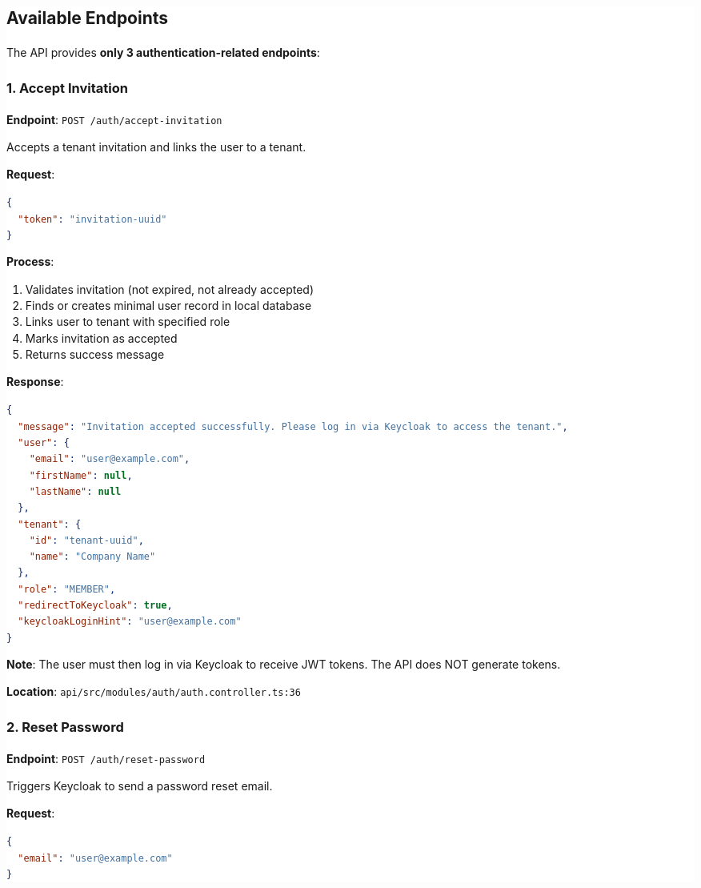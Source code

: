 ## Available Endpoints

The API provides **only 3 authentication-related endpoints**:

### 1. Accept Invitation

**Endpoint**: `POST /auth/accept-invitation`

Accepts a tenant invitation and links the user to a tenant.

**Request**:
```json
{
  "token": "invitation-uuid"
}
```

**Process**:
1. Validates invitation (not expired, not already accepted)
2. Finds or creates minimal user record in local database
3. Links user to tenant with specified role
4. Marks invitation as accepted
5. Returns success message

**Response**:
```json
{
  "message": "Invitation accepted successfully. Please log in via Keycloak to access the tenant.",
  "user": {
    "email": "user@example.com",
    "firstName": null,
    "lastName": null
  },
  "tenant": {
    "id": "tenant-uuid",
    "name": "Company Name"
  },
  "role": "MEMBER",
  "redirectToKeycloak": true,
  "keycloakLoginHint": "user@example.com"
}
```

**Note**: The user must then log in via Keycloak to receive JWT tokens. The API does NOT generate tokens.

**Location**: `api/src/modules/auth/auth.controller.ts:36`

### 2. Reset Password

**Endpoint**: `POST /auth/reset-password`

Triggers Keycloak to send a password reset email.

**Request**:
```json
{
  "email": "user@example.com"
}
```
